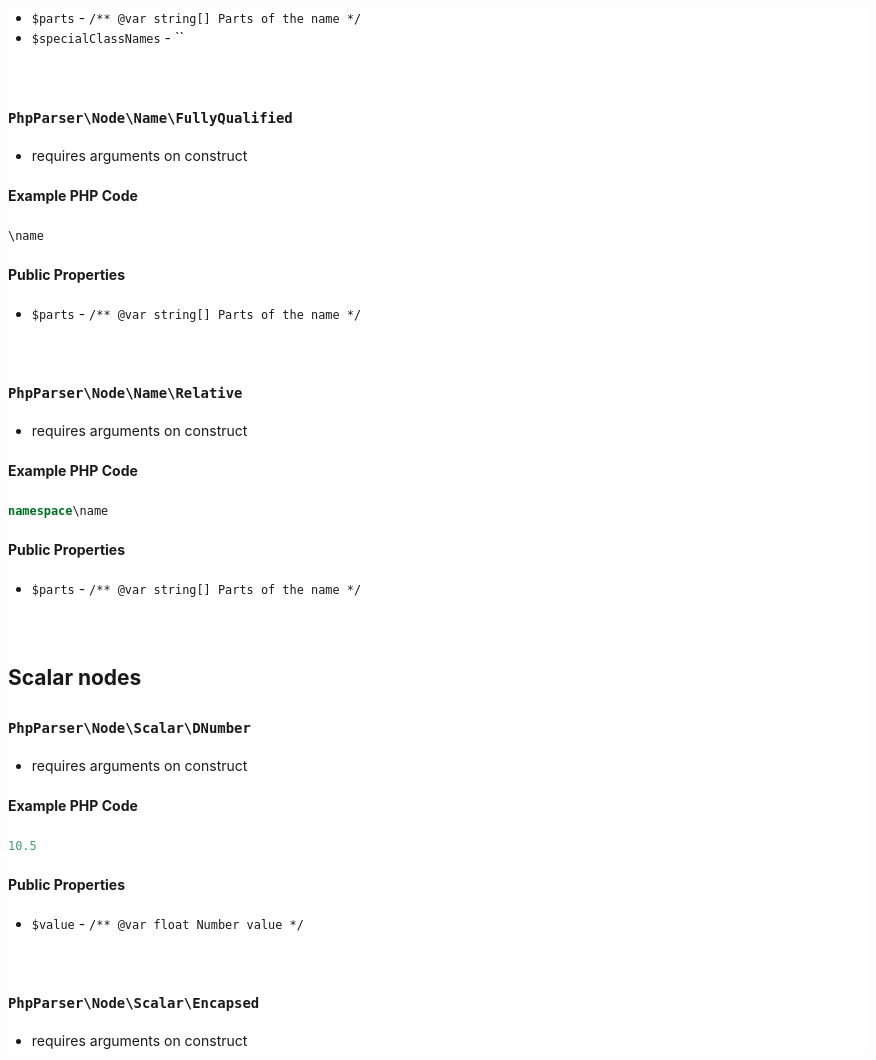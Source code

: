  * `$parts` - `/** @var string[] Parts of the name */`
 * `$specialClassNames` - ``
<br>

### `PhpParser\Node\Name\FullyQualified`

 * requires arguments on construct


#### Example PHP Code

```php
\name
```

#### Public Properties

 * `$parts` - `/** @var string[] Parts of the name */`
<br>

### `PhpParser\Node\Name\Relative`

 * requires arguments on construct


#### Example PHP Code

```php
namespace\name
```

#### Public Properties

 * `$parts` - `/** @var string[] Parts of the name */`
<br>

## Scalar nodes

### `PhpParser\Node\Scalar\DNumber`

 * requires arguments on construct


#### Example PHP Code

```php
10.5
```

#### Public Properties

 * `$value` - `/** @var float Number value */`
<br>

### `PhpParser\Node\Scalar\Encapsed`

 * requires arguments on construct
